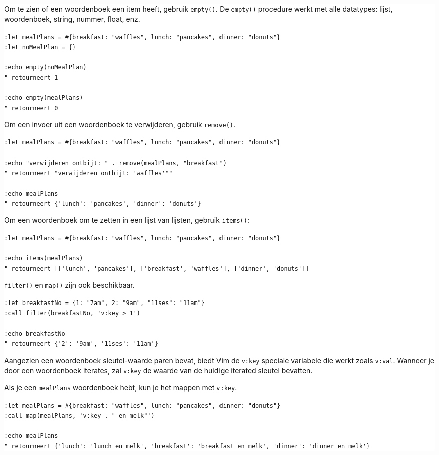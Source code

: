 Om te zien of een woordenboek een item heeft, gebruik `empty()`. De `empty()` procedure werkt met alle datatypes: lijst, woordenboek, string, nummer, float, enz.

```shell
:let mealPlans = #{breakfast: "waffles", lunch: "pancakes", dinner: "donuts"}
:let noMealPlan = {}

:echo empty(noMealPlan)
" retourneert 1

:echo empty(mealPlans)
" retourneert 0
```

Om een invoer uit een woordenboek te verwijderen, gebruik `remove()`.

```shell
:let mealPlans = #{breakfast: "waffles", lunch: "pancakes", dinner: "donuts"}

:echo "verwijderen ontbijt: " . remove(mealPlans, "breakfast")
" retourneert "verwijderen ontbijt: 'waffles'""

:echo mealPlans
" retourneert {'lunch': 'pancakes', 'dinner': 'donuts'}
```

Om een woordenboek om te zetten in een lijst van lijsten, gebruik `items()`:

```shell
:let mealPlans = #{breakfast: "waffles", lunch: "pancakes", dinner: "donuts"}

:echo items(mealPlans)
" retourneert [['lunch', 'pancakes'], ['breakfast', 'waffles'], ['dinner', 'donuts']]
```

`filter()` en `map()` zijn ook beschikbaar.

```shell
:let breakfastNo = {1: "7am", 2: "9am", "11ses": "11am"}
:call filter(breakfastNo, 'v:key > 1')

:echo breakfastNo
" retourneert {'2': '9am', '11ses': '11am'}
```

Aangezien een woordenboek sleutel-waarde paren bevat, biedt Vim de `v:key` speciale variabele die werkt zoals `v:val`. Wanneer je door een woordenboek iterates, zal `v:key` de waarde van de huidige iterated sleutel bevatten.

Als je een `mealPlans` woordenboek hebt, kun je het mappen met `v:key`.

```shell
:let mealPlans = #{breakfast: "waffles", lunch: "pancakes", dinner: "donuts"}
:call map(mealPlans, 'v:key . " en melk"')

:echo mealPlans
" retourneert {'lunch': 'lunch en melk', 'breakfast': 'breakfast en melk', 'dinner': 'dinner en melk'}
```
